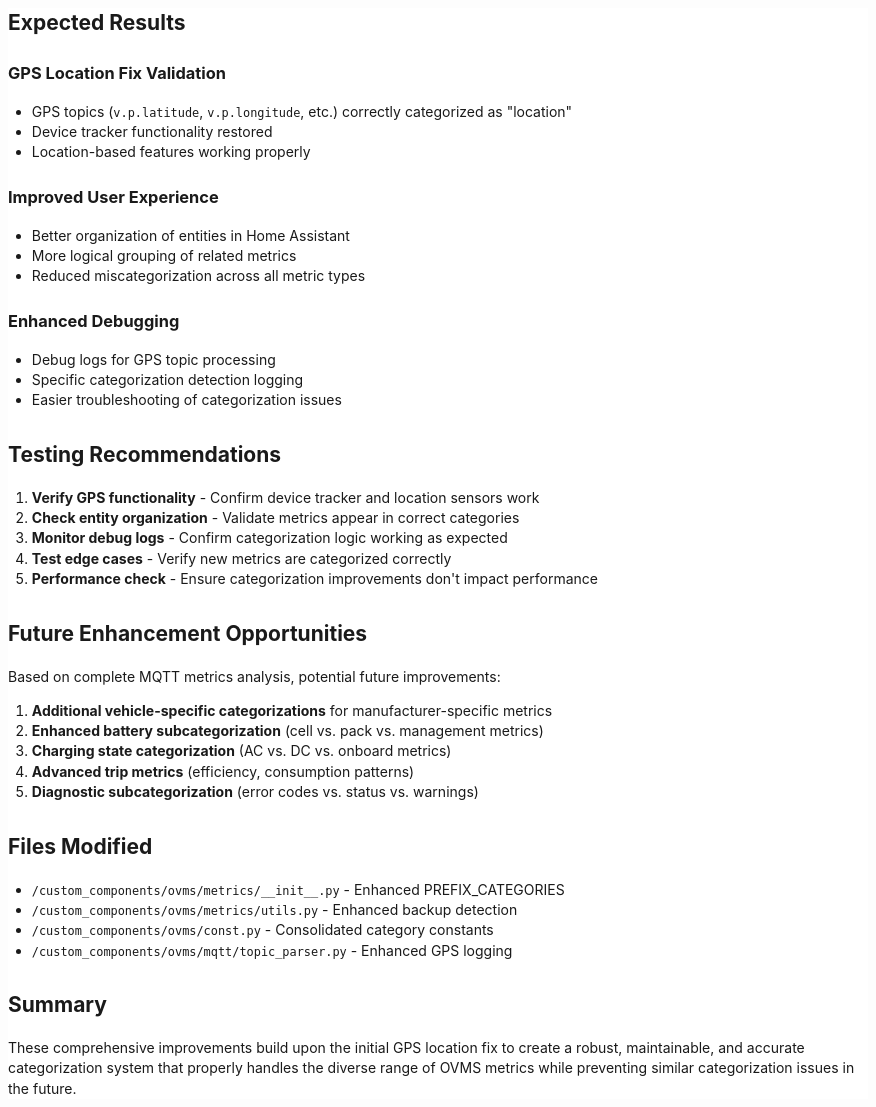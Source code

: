 ## Expected Results

### GPS Location Fix Validation
- GPS topics (`v.p.latitude`, `v.p.longitude`, etc.) correctly categorized as "location"
- Device tracker functionality restored
- Location-based features working properly

### Improved User Experience
- Better organization of entities in Home Assistant
- More logical grouping of related metrics
- Reduced miscategorization across all metric types

### Enhanced Debugging
- Debug logs for GPS topic processing
- Specific categorization detection logging
- Easier troubleshooting of categorization issues

## Testing Recommendations

1. **Verify GPS functionality** - Confirm device tracker and location sensors work
2. **Check entity organization** - Validate metrics appear in correct categories
3. **Monitor debug logs** - Confirm categorization logic working as expected
4. **Test edge cases** - Verify new metrics are categorized correctly
5. **Performance check** - Ensure categorization improvements don't impact performance

## Future Enhancement Opportunities

Based on complete MQTT metrics analysis, potential future improvements:

1. **Additional vehicle-specific categorizations** for manufacturer-specific metrics
2. **Enhanced battery subcategorization** (cell vs. pack vs. management metrics)  
3. **Charging state categorization** (AC vs. DC vs. onboard metrics)
4. **Advanced trip metrics** (efficiency, consumption patterns)
5. **Diagnostic subcategorization** (error codes vs. status vs. warnings)

## Files Modified

- `/custom_components/ovms/metrics/__init__.py` - Enhanced PREFIX_CATEGORIES
- `/custom_components/ovms/metrics/utils.py` - Enhanced backup detection  
- `/custom_components/ovms/const.py` - Consolidated category constants
- `/custom_components/ovms/mqtt/topic_parser.py` - Enhanced GPS logging

## Summary

These comprehensive improvements build upon the initial GPS location fix to create a robust, maintainable, and accurate categorization system that properly handles the diverse range of OVMS metrics while preventing similar categorization issues in the future.
